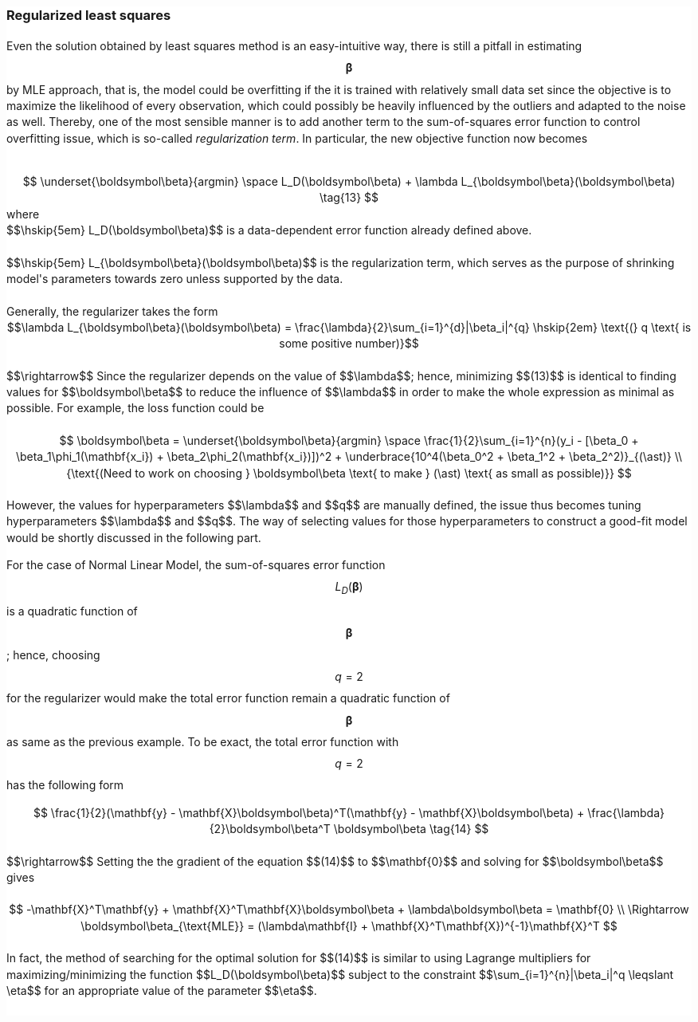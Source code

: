 ### Regularized least squares

Even the solution obtained by least squares method is an easy-intuitive way, there is still a pitfall in estimating $$\boldsymbol\beta$$ by MLE approach, that is, the model could be overfitting if the it is trained with relatively small data set since the objective is to maximize the likelihood of every observation, which could possibly be heavily influenced by the outliers and adapted to the noise as well. Thereby, one of the most sensible manner is to add another term to the sum-of-squares error function to control overfitting issue, which is so-called <i>regularization term</i>. In particular, the new objective function now becomes <br><br>
<center>
    $$
    \underset{\boldsymbol\beta}{argmin} \space L_D(\boldsymbol\beta) + \lambda L_{\boldsymbol\beta}(\boldsymbol\beta) \tag{13}
    $$
</center>
where <br>
$$\hskip{5em} L_D(\boldsymbol\beta)$$ is a data-dependent error function already defined above.<br><br>
$$\hskip{5em} L_{\boldsymbol\beta}(\boldsymbol\beta)$$ is the regularization term, which serves as the purpose of shrinking model's parameters towards zero unless supported by the data.<br><br>
Generally, the regularizer takes the form<br>
<center>$$\lambda L_{\boldsymbol\beta}(\boldsymbol\beta) = \frac{\lambda}{2}\sum_{i=1}^{d}|\beta_i|^{q} \hskip{2em} \text{(} q \text{ is some positive number)}$$</center><br>
$$\rightarrow$$ Since the regularizer depends on the value of $$\lambda$$; hence, minimizing $$(13)$$ is identical to finding values for $$\boldsymbol\beta$$ to reduce the influence of $$\lambda$$ in order to make the whole expression as minimal as possible. For example, the loss function could be <br><br>
<center>
    $$
    \boldsymbol\beta = \underset{\boldsymbol\beta}{argmin} \space \frac{1}{2}\sum_{i=1}^{n}(y_i - [\beta_0 + \beta_1\phi_1(\mathbf{x_i}) + \beta_2\phi_2(\mathbf{x_i})])^2 + \underbrace{10^4(\beta_0^2 + \beta_1^2 + \beta_2^2)}_{(\ast)} \\
    {\text{(Need to work on choosing } \boldsymbol\beta \text{ to make } (\ast) \text{ as small as possible)}}
    $$
</center><br>
However, the values for hyperparameters $$\lambda$$ and $$q$$ are manually defined, the issue thus becomes tuning hyperparameters $$\lambda$$ and $$q$$. The way of selecting values for those hyperparameters to construct a good-fit model would be shortly discussed in the following part.

For the case of Normal Linear Model, the sum-of-squares error function $$L_D(\boldsymbol\beta)$$ is a quadratic function of $$\boldsymbol\beta$$; hence, choosing $$q=2$$ for the regularizer would make the total error function remain a quadratic function of $$\boldsymbol\beta$$ as same as the previous example. To be exact, the total error function with $$q=2$$ has the following form <br>
<center>
    $$
    \frac{1}{2}(\mathbf{y} - \mathbf{X}\boldsymbol\beta)^T(\mathbf{y} - \mathbf{X}\boldsymbol\beta) + \frac{\lambda}{2}\boldsymbol\beta^T \boldsymbol\beta \tag{14}
    $$
</center><br>
$$\rightarrow$$ Setting the the gradient of the equation $$(14)$$ to $$\mathbf{0}$$ and solving for $$\boldsymbol\beta$$ gives <br><br>
<center>
     $$
     -\mathbf{X}^T\mathbf{y} + \mathbf{X}^T\mathbf{X}\boldsymbol\beta + \lambda\boldsymbol\beta = \mathbf{0} \\
     \Rightarrow \boldsymbol\beta_{\text{MLE}} = (\lambda\mathbf{I} + \mathbf{X}^T\mathbf{X})^{-1}\mathbf{X}^T
     $$
</center><br>
In fact, the method of searching for the optimal solution for $$(14)$$ is similar to using Lagrange multipliers for maximizing/minimizing the function $$L_D(\boldsymbol\beta)$$ subject to the constraint $$\sum_{i=1}^{n}|\beta_i|^q \leqslant \eta$$ for an appropriate value of the parameter $$\eta$$. <br><br>